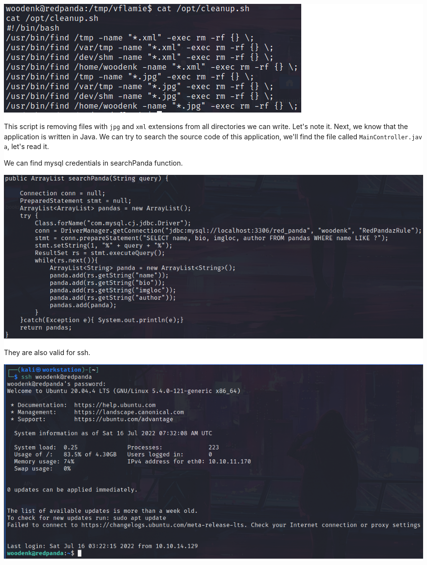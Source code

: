 ![cleanup.sh Script](/assets/hackthebox/redpanda/cleanup_script.png)

This script is removing files with `jpg` and `xml` extensions from all directories we can write. Let's note it. Next, we know that the application is written in Java. We can try to search the source code of this application, we'll find the file called `MainController.java`, let's read it.

We can find mysql credentials in searchPanda function.

![woodenk Credentials](/assets/hackthebox/redpanda/searchpanda_java.png)

They are also valid for ssh.

![Valid credentials](/assets/hackthebox/redpanda/valid_credentials.png)
